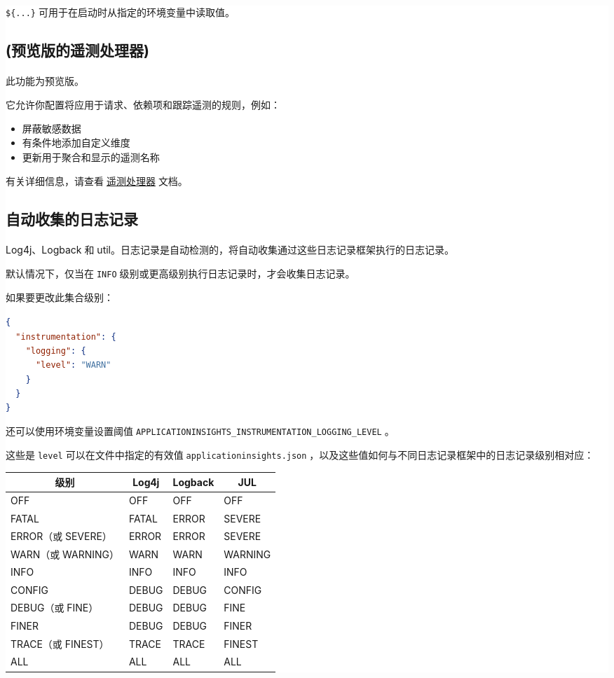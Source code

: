 `${...}` 可用于在启动时从指定的环境变量中读取值。

## <a name="telemetry-processors-preview"></a> (预览版的遥测处理器) 

此功能为预览版。

它允许你配置将应用于请求、依赖项和跟踪遥测的规则，例如：
 * 屏蔽敏感数据
 * 有条件地添加自定义维度
 * 更新用于聚合和显示的遥测名称

有关详细信息，请查看 [遥测处理器](./java-standalone-telemetry-processors.md) 文档。

## <a name="auto-collected-logging"></a>自动收集的日志记录

Log4j、Logback 和 util。日志记录是自动检测的，将自动收集通过这些日志记录框架执行的日志记录。

默认情况下，仅当在 `INFO` 级别或更高级别执行日志记录时，才会收集日志记录。

如果要更改此集合级别：

```json
{
  "instrumentation": {
    "logging": {
      "level": "WARN"
    }
  }
}
```

还可以使用环境变量设置阈值 `APPLICATIONINSIGHTS_INSTRUMENTATION_LOGGING_LEVEL` 。

这些是 `level` 可以在文件中指定的有效值 `applicationinsights.json` ，以及这些值如何与不同日志记录框架中的日志记录级别相对应：

| 级别             | Log4j  | Logback | JUL     |
|-------------------|--------|---------|---------|
| OFF               | OFF    | OFF     | OFF     |
| FATAL             | FATAL  | ERROR   | SEVERE  |
| ERROR（或 SEVERE） | ERROR  | ERROR   | SEVERE  |
| WARN（或 WARNING） | WARN   | WARN    | WARNING |
| INFO              | INFO   | INFO    | INFO    |
| CONFIG            | DEBUG  | DEBUG   | CONFIG  |
| DEBUG（或 FINE）   | DEBUG  | DEBUG   | FINE    |
| FINER             | DEBUG  | DEBUG   | FINER   |
| TRACE（或 FINEST） | TRACE  | TRACE   | FINEST  |
| ALL               | ALL    | ALL     | ALL     |
